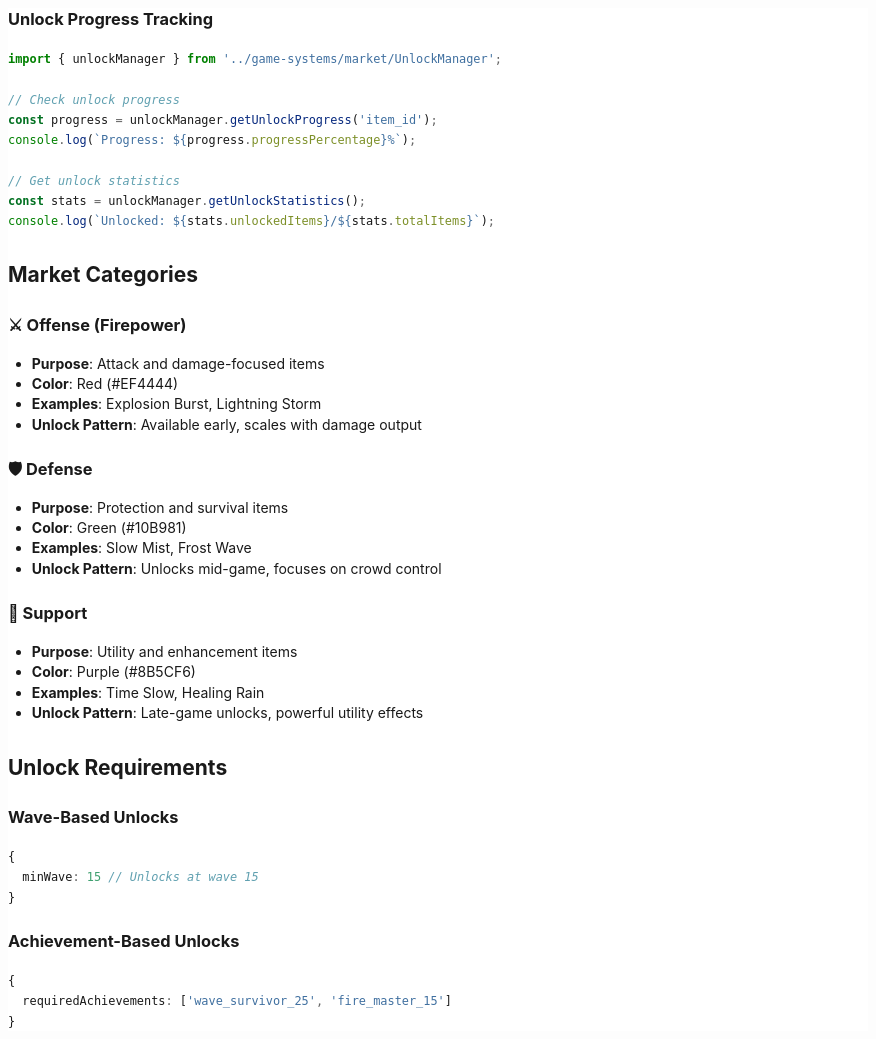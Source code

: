 ### Unlock Progress Tracking

```typescript
import { unlockManager } from '../game-systems/market/UnlockManager';

// Check unlock progress
const progress = unlockManager.getUnlockProgress('item_id');
console.log(`Progress: ${progress.progressPercentage}%`);

// Get unlock statistics
const stats = unlockManager.getUnlockStatistics();
console.log(`Unlocked: ${stats.unlockedItems}/${stats.totalItems}`);
```

## Market Categories

### ⚔️ Offense (Firepower)
- **Purpose**: Attack and damage-focused items
- **Color**: Red (#EF4444)
- **Examples**: Explosion Burst, Lightning Storm
- **Unlock Pattern**: Available early, scales with damage output

### 🛡️ Defense
- **Purpose**: Protection and survival items
- **Color**: Green (#10B981)
- **Examples**: Slow Mist, Frost Wave
- **Unlock Pattern**: Unlocks mid-game, focuses on crowd control

### 🔧 Support
- **Purpose**: Utility and enhancement items
- **Color**: Purple (#8B5CF6)
- **Examples**: Time Slow, Healing Rain
- **Unlock Pattern**: Late-game unlocks, powerful utility effects

## Unlock Requirements

### Wave-Based Unlocks
```typescript
{
  minWave: 15 // Unlocks at wave 15
}
```

### Achievement-Based Unlocks
```typescript
{
  requiredAchievements: ['wave_survivor_25', 'fire_master_15']
}
```
